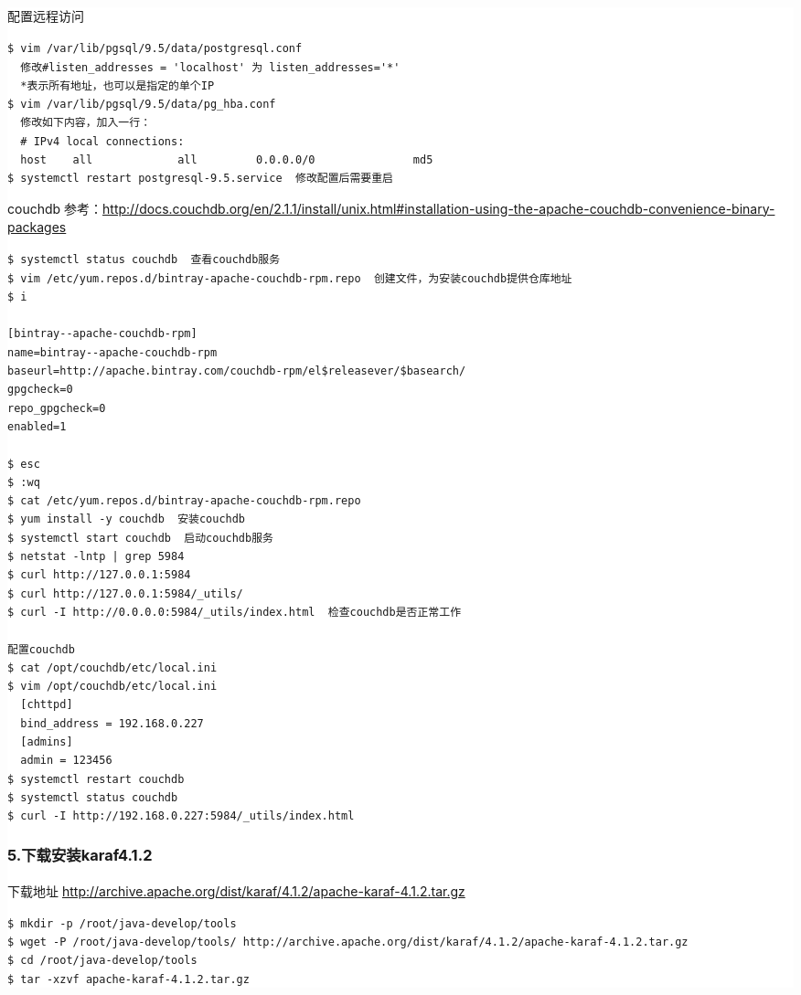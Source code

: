 配置远程访问
```
$ vim /var/lib/pgsql/9.5/data/postgresql.conf
  修改#listen_addresses = 'localhost' 为 listen_addresses='*'
  *表示所有地址，也可以是指定的单个IP
$ vim /var/lib/pgsql/9.5/data/pg_hba.conf
  修改如下内容，加入一行：
  # IPv4 local connections:
  host    all             all         0.0.0.0/0               md5
$ systemctl restart postgresql-9.5.service  修改配置后需要重启
```

couchdb
参考：http://docs.couchdb.org/en/2.1.1/install/unix.html#installation-using-the-apache-couchdb-convenience-binary-packages
```
$ systemctl status couchdb  查看couchdb服务
$ vim /etc/yum.repos.d/bintray-apache-couchdb-rpm.repo  创建文件，为安装couchdb提供仓库地址
$ i

[bintray--apache-couchdb-rpm]
name=bintray--apache-couchdb-rpm
baseurl=http://apache.bintray.com/couchdb-rpm/el$releasever/$basearch/
gpgcheck=0
repo_gpgcheck=0
enabled=1

$ esc
$ :wq
$ cat /etc/yum.repos.d/bintray-apache-couchdb-rpm.repo
$ yum install -y couchdb  安装couchdb
$ systemctl start couchdb  启动couchdb服务
$ netstat -lntp | grep 5984
$ curl http://127.0.0.1:5984
$ curl http://127.0.0.1:5984/_utils/
$ curl -I http://0.0.0.0:5984/_utils/index.html  检查couchdb是否正常工作

配置couchdb
$ cat /opt/couchdb/etc/local.ini
$ vim /opt/couchdb/etc/local.ini
  [chttpd]
  bind_address = 192.168.0.227
  [admins]
  admin = 123456
$ systemctl restart couchdb
$ systemctl status couchdb
$ curl -I http://192.168.0.227:5984/_utils/index.html
```

### 5.下载安装karaf4.1.2
下载地址 http://archive.apache.org/dist/karaf/4.1.2/apache-karaf-4.1.2.tar.gz
```
$ mkdir -p /root/java-develop/tools
$ wget -P /root/java-develop/tools/ http://archive.apache.org/dist/karaf/4.1.2/apache-karaf-4.1.2.tar.gz
$ cd /root/java-develop/tools
$ tar -xzvf apache-karaf-4.1.2.tar.gz
```
